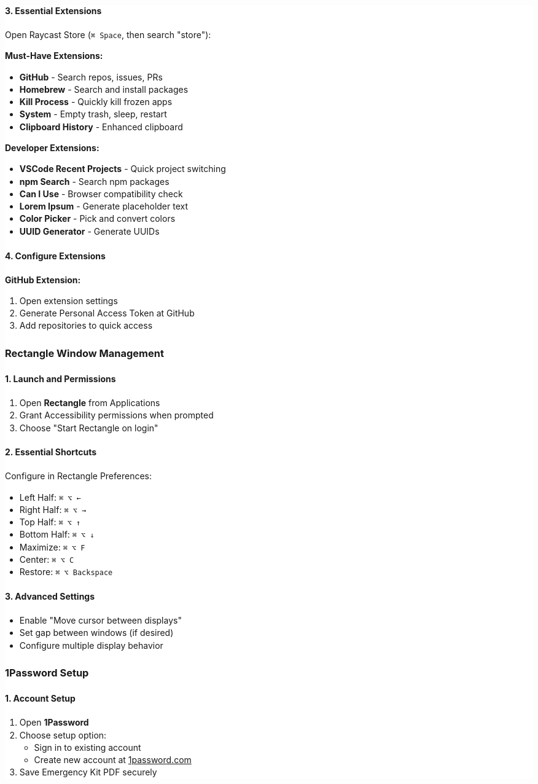 #### 3. Essential Extensions
Open Raycast Store (`⌘ Space`, then search "store"):

**Must-Have Extensions:**
- **GitHub** - Search repos, issues, PRs
- **Homebrew** - Search and install packages
- **Kill Process** - Quickly kill frozen apps
- **System** - Empty trash, sleep, restart
- **Clipboard History** - Enhanced clipboard

**Developer Extensions:**
- **VSCode Recent Projects** - Quick project switching
- **npm Search** - Search npm packages
- **Can I Use** - Browser compatibility check
- **Lorem Ipsum** - Generate placeholder text
- **Color Picker** - Pick and convert colors
- **UUID Generator** - Generate UUIDs

#### 4. Configure Extensions
**GitHub Extension:**
1. Open extension settings
2. Generate Personal Access Token at GitHub
3. Add repositories to quick access

### Rectangle Window Management

#### 1. Launch and Permissions
1. Open **Rectangle** from Applications
2. Grant Accessibility permissions when prompted
3. Choose "Start Rectangle on login"

#### 2. Essential Shortcuts
Configure in Rectangle Preferences:
- Left Half: `⌘ ⌥ ←`
- Right Half: `⌘ ⌥ →`
- Top Half: `⌘ ⌥ ↑`
- Bottom Half: `⌘ ⌥ ↓`
- Maximize: `⌘ ⌥ F`
- Center: `⌘ ⌥ C`
- Restore: `⌘ ⌥ Backspace`

#### 3. Advanced Settings
- Enable "Move cursor between displays"
- Set gap between windows (if desired)
- Configure multiple display behavior

### 1Password Setup

#### 1. Account Setup
1. Open **1Password**
2. Choose setup option:
   - Sign in to existing account
   - Create new account at [1password.com](https://1password.com)
3. Save Emergency Kit PDF securely
